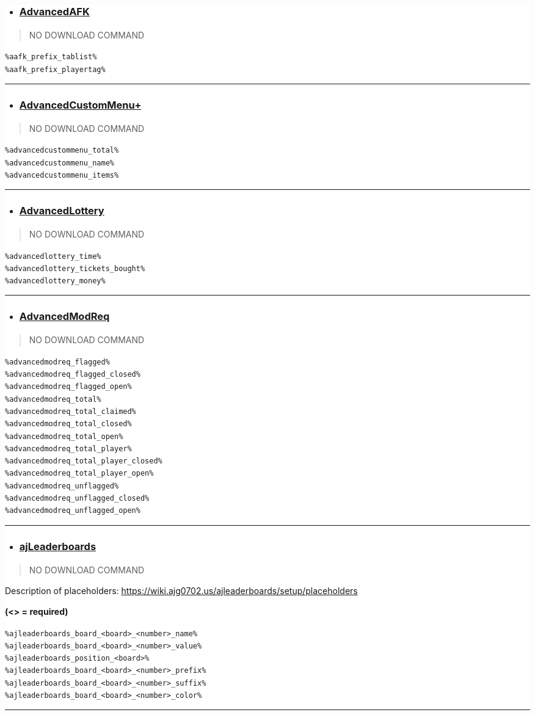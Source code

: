 - ### **[AdvancedAFK](https://www.spigotmc.org/resources/60761/)**
> NO DOWNLOAD COMMAND

```
%aafk_prefix_tablist%
%aafk_prefix_playertag%
```
----

- ### **[AdvancedCustomMenu+](https://www.spigotmc.org/resources/47945/)**
> NO DOWNLOAD COMMAND

```
%advancedcustommenu_total%  
%advancedcustommenu_name%  
%advancedcustommenu_items%
```
----

- ### **[AdvancedLottery](https://www.spigotmc.org/resources/43668/)**
> NO DOWNLOAD COMMAND

```
%advancedlottery_time%
%advancedlottery_tickets_bought%
%advancedlottery_money%
```
----

- ### **[AdvancedModReq](https://www.spigotmc.org/resources/40528/)**
> NO DOWNLOAD COMMAND

```
%advancedmodreq_flagged%
%advancedmodreq_flagged_closed%
%advancedmodreq_flagged_open%
%advancedmodreq_total%
%advancedmodreq_total_claimed%
%advancedmodreq_total_closed%
%advancedmodreq_total_open%
%advancedmodreq_total_player%
%advancedmodreq_total_player_closed%
%advancedmodreq_total_player_open%
%advancedmodreq_unflagged%
%advancedmodreq_unflagged_closed%
%advancedmodreq_unflagged_open%
```
----

- ### **[ajLeaderboards](https://www.spigotmc.org/resources/85548/)**
> NO DOWNLOAD COMMAND

Description of placeholders: https://wiki.ajg0702.us/ajleaderboards/setup/placeholders

**(<> = required)**
```
%ajleaderboards_board_<board>_<number>_name%
%ajleaderboards_board_<board>_<number>_value%
%ajleaderboards_position_<board>%
%ajleaderboards_board_<board>_<number>_prefix%
%ajleaderboards_board_<board>_<number>_suffix%
%ajleaderboards_board_<board>_<number>_color%
```
----
